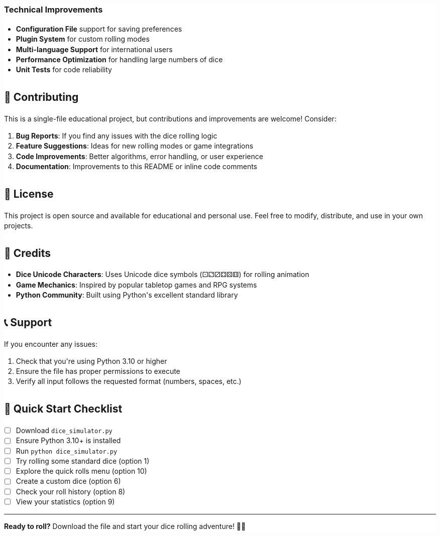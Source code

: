 ### Technical Improvements
- **Configuration File** support for saving preferences
- **Plugin System** for custom rolling modes
- **Multi-language Support** for international users
- **Performance Optimization** for handling large numbers of dice
- **Unit Tests** for code reliability

## 🤝 Contributing

This is a single-file educational project, but contributions and improvements are welcome! Consider:

1. **Bug Reports**: If you find any issues with the dice rolling logic
2. **Feature Suggestions**: Ideas for new rolling modes or game integrations
3. **Code Improvements**: Better algorithms, error handling, or user experience
4. **Documentation**: Improvements to this README or inline code comments

## 📝 License

This project is open source and available for educational and personal use. Feel free to modify, distribute, and use in your own projects.

## 🎲 Credits

- **Dice Unicode Characters**: Uses Unicode dice symbols (⚀⚁⚂⚃⚄⚅) for rolling animation
- **Game Mechanics**: Inspired by popular tabletop games and RPG systems
- **Python Community**: Built using Python's excellent standard library

## 📞 Support

If you encounter any issues:
1. Check that you're using Python 3.10 or higher
2. Ensure the file has proper permissions to execute
3. Verify all input follows the requested format (numbers, spaces, etc.)

## 🎯 Quick Start Checklist

- [ ] Download `dice_simulator.py`
- [ ] Ensure Python 3.10+ is installed
- [ ] Run `python dice_simulator.py`
- [ ] Try rolling some standard dice (option 1)
- [ ] Explore the quick rolls menu (option 10)
- [ ] Create a custom dice (option 6)
- [ ] Check your roll history (option 8)
- [ ] View your statistics (option 9)

---

**Ready to roll?** Download the file and start your dice rolling adventure! 🎲✨
